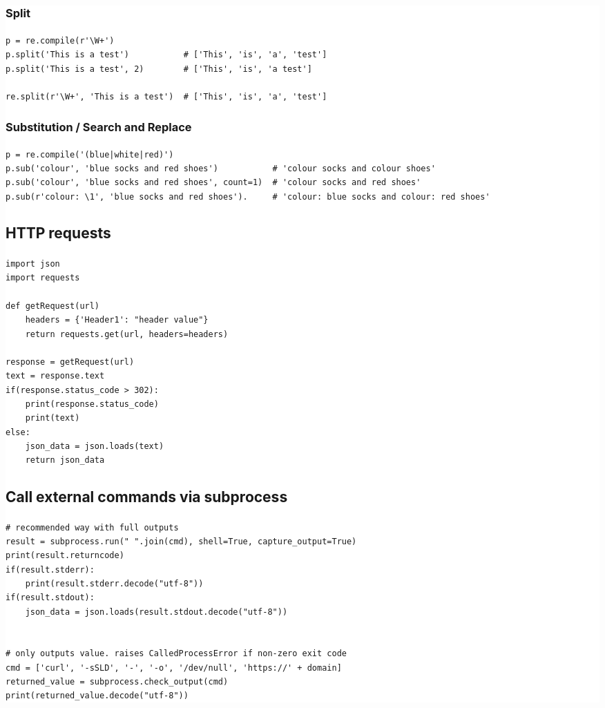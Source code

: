 ### Split

```
p = re.compile(r'\W+')
p.split('This is a test')           # ['This', 'is', 'a', 'test']
p.split('This is a test', 2)        # ['This', 'is', 'a test']

re.split(r'\W+', 'This is a test')  # ['This', 'is', 'a', 'test']
```

### Substitution / Search and Replace

```
p = re.compile('(blue|white|red)')
p.sub('colour', 'blue socks and red shoes')           # 'colour socks and colour shoes'
p.sub('colour', 'blue socks and red shoes', count=1)  # 'colour socks and red shoes'
p.sub(r'colour: \1', 'blue socks and red shoes').     # 'colour: blue socks and colour: red shoes'
```

## HTTP requests

```
import json
import requests

def getRequest(url)
    headers = {'Header1': "header value"}
    return requests.get(url, headers=headers)

response = getRequest(url)
text = response.text
if(response.status_code > 302):
    print(response.status_code)
    print(text)
else:
    json_data = json.loads(text)
    return json_data
```

## Call external commands via subprocess

```
# recommended way with full outputs
result = subprocess.run(" ".join(cmd), shell=True, capture_output=True)
print(result.returncode)
if(result.stderr):
    print(result.stderr.decode("utf-8"))
if(result.stdout):
    json_data = json.loads(result.stdout.decode("utf-8"))


# only outputs value. raises CalledProcessError if non-zero exit code
cmd = ['curl', '-sSLD', '-', '-o', '/dev/null', 'https://' + domain]
returned_value = subprocess.check_output(cmd)
print(returned_value.decode("utf-8"))
```

